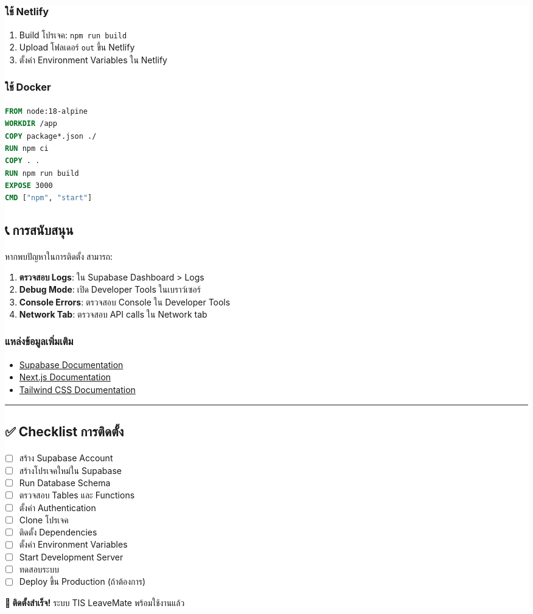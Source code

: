 ### ใช้ Netlify

1. Build โปรเจค: `npm run build`
2. Upload โฟลเดอร์ `out` ขึ้น Netlify
3. ตั้งค่า Environment Variables ใน Netlify

### ใช้ Docker

```dockerfile
FROM node:18-alpine
WORKDIR /app
COPY package*.json ./
RUN npm ci
COPY . .
RUN npm run build
EXPOSE 3000
CMD ["npm", "start"]
```

## 📞 การสนับสนุน

หากพบปัญหาในการติดตั้ง สามารถ:

1. **ตรวจสอบ Logs**: ใน Supabase Dashboard > Logs
2. **Debug Mode**: เปิด Developer Tools ในเบราว์เซอร์
3. **Console Errors**: ตรวจสอบ Console ใน Developer Tools
4. **Network Tab**: ตรวจสอบ API calls ใน Network tab

### แหล่งข้อมูลเพิ่มเติม

- [Supabase Documentation](https://supabase.com/docs)
- [Next.js Documentation](https://nextjs.org/docs)
- [Tailwind CSS Documentation](https://tailwindcss.com/docs)

---

## ✅ Checklist การติดตั้ง

- [ ] สร้าง Supabase Account
- [ ] สร้างโปรเจคใหม่ใน Supabase
- [ ] Run Database Schema
- [ ] ตรวจสอบ Tables และ Functions
- [ ] ตั้งค่า Authentication
- [ ] Clone โปรเจค
- [ ] ติดตั้ง Dependencies
- [ ] ตั้งค่า Environment Variables
- [ ] Start Development Server
- [ ] ทดสอบระบบ
- [ ] Deploy ขึ้น Production (ถ้าต้องการ)

**🎉 ติดตั้งสำเร็จ!** ระบบ TIS LeaveMate พร้อมใช้งานแล้ว
